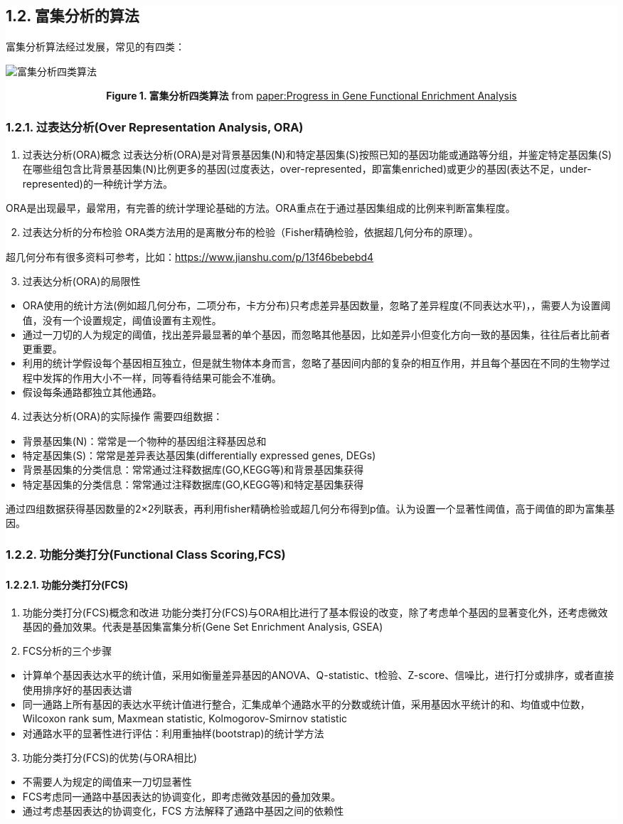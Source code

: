 ## 1.2. 富集分析的算法
富集分析算法经过发展，常见的有四类：

<img src="https://www.sciengine.com/figures/figures-29603243e0234a3cb08e1f7155debca6-picobject1.png" title="富集分析四类算法" width="90%"/>

**<p align="center">Figure 1. 富集分析四类算法**
from [paper:Progress in Gene Functional Enrichment Analysis](https://www.sciengine.com/SSV/article?doi=10.1360/N052016-00139&scroll=)</p>

### 1.2.1. 过表达分析(Over Representation Analysis, ORA)
1. 过表达分析(ORA)概念
过表达分析(ORA)是对背景基因集(N)和特定基因集(S)按照已知的基因功能或通路等分组，并鉴定特定基因集(S)在哪些组包含比背景基因集(N)比例更多的基因(过度表达，over-represented，即富集enriched)或更少的基因(表达不足，under-represented)的一种统计学方法。

ORA是出现最早，最常用，有完善的统计学理论基础的方法。ORA重点在于通过基因集组成的比例来判断富集程度。

2. 过表达分析的分布检验
ORA类方法用的是离散分布的检验（Fisher精确检验，依据超几何分布的原理）。

超几何分布有很多资料可参考，比如：https://www.jianshu.com/p/13f46bebebd4

3. 过表达分析(ORA)的局限性
- ORA使用的统计方法(例如超几何分布，二项分布，卡方分布)只考虑差异基因数量，忽略了差异程度(不同表达水平)，，需要人为设置阈值，没有一个设置规定，阈值设置有主观性。
- 通过一刀切的人为规定的阈值，找出差异最显著的单个基因，而忽略其他基因，比如差异小但变化方向一致的基因集，往往后者比前者更重要。
- 利用的统计学假设每个基因相互独立，但是就生物体本身而言，忽略了基因间内部的复杂的相互作用，并且每个基因在不同的生物学过程中发挥的作用大小不一样，同等看待结果可能会不准确。
- 假设每条通路都独立其他通路。

4. 过表达分析(ORA)的实际操作
需要四组数据：
- 背景基因集(N)：常常是一个物种的基因组注释基因总和
- 特定基因集(S)：常常是差异表达基因集(differentially expressed genes, DEGs)
- 背景基因集的分类信息：常常通过注释数据库(GO,KEGG等)和背景基因集获得
- 特定基因集的分类信息：常常通过注释数据库(GO,KEGG等)和特定基因集获得

通过四组数据获得基因数量的2×2列联表，再利用fisher精确检验或超几何分布得到p值。认为设置一个显著性阈值，高于阈值的即为富集基因。

### 1.2.2. 功能分类打分(Functional Class Scoring,FCS)
#### 1.2.2.1. 功能分类打分(FCS)
1. 功能分类打分(FCS)概念和改进
功能分类打分(FCS)与ORA相比进行了基本假设的改变，除了考虑单个基因的显著变化外，还考虑微效基因的叠加效果。代表是基因集富集分析(Gene Set Enrichment Analysis, GSEA)

2. FCS分析的三个步骤
- 计算单个基因表达水平的统计值，采用如衡量差异基因的ANOVA、Q-statistic、t检验、Z-score、信噪比，进行打分或排序，或者直接使用排序好的基因表达谱
- 同一通路上所有基因的表达水平统计值进行整合，汇集成单个通路水平的分数或统计值，采用基因水平统计的和、均值或中位数，Wilcoxon rank sum, Maxmean statistic, Kolmogorov-Smirnov statistic
- 对通路水平的显著性进行评估：利用重抽样(bootstrap)的统计学方法

3. 功能分类打分(FCS)的优势(与ORA相比)
- 不需要人为规定的阈值来一刀切显著性
- FCS考虑同一通路中基因表达的协调变化，即考虑微效基因的叠加效果。
- 通过考虑基因表达的协调变化，FCS 方法解释了通路中基因之间的依赖性
